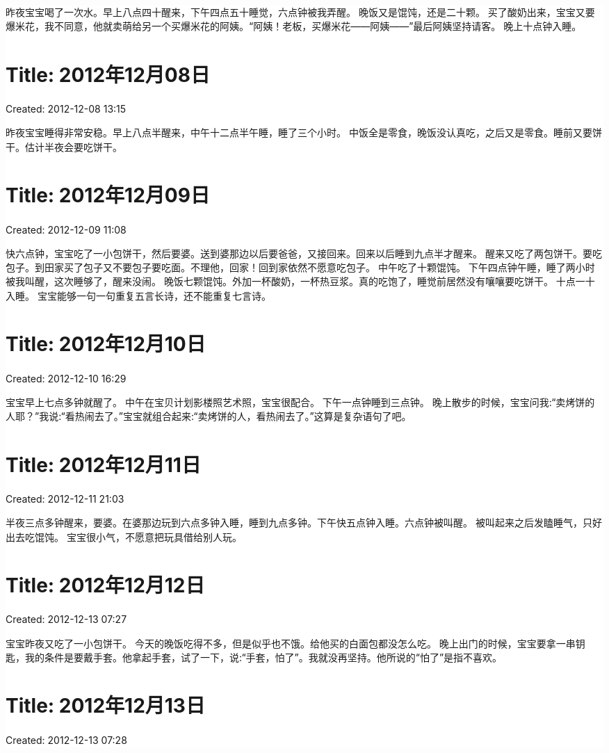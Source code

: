 
昨夜宝宝喝了一次水。早上八点四十醒来，下午四点五十睡觉，六点钟被我弄醒。
晚饭又是馄饨，还是二十颗。
买了酸奶出来，宝宝又要爆米花，我不同意，他就卖萌给另一个买爆米花的阿姨。“阿姨！老板，买爆米花——阿姨——”最后阿姨坚持请客。
晚上十点钟入睡。

# Title: 2012年12月08日
Created: 2012-12-08 13:15


昨夜宝宝睡得非常安稳。早上八点半醒来，中午十二点半午睡，睡了三个小时。
中饭全是零食，晚饭没认真吃，之后又是零食。睡前又要饼干。估计半夜会要吃饼干。

# Title: 2012年12月09日
Created: 2012-12-09 11:08


快六点钟，宝宝吃了一小包饼干，然后要婆。送到婆那边以后要爸爸，又接回来。回来以后睡到九点半才醒来。
醒来又吃了两包饼干。要吃包子。到田家买了包子又不要包子要吃面。不理他，回家！回到家依然不愿意吃包子。
中午吃了十颗馄饨。
下午四点钟午睡，睡了两小时被我叫醒，这次睡够了，醒来没闹。
晚饭七颗馄饨。外加一杯酸奶，一杯热豆浆。真的吃饱了，睡觉前居然没有嚷嚷要吃饼干。
十点一十入睡。
宝宝能够一句一句重复五言长诗，还不能重复七言诗。

# Title: 2012年12月10日
Created: 2012-12-10 16:29


宝宝早上七点多钟就醒了。
中午在宝贝计划影楼照艺术照，宝宝很配合。
下午一点钟睡到三点钟。
晚上散步的时候，宝宝问我:“卖烤饼的人耶？”我说:“看热闹去了。”宝宝就组合起来:“卖烤饼的人，看热闹去了。”这算是复杂语句了吧。

# Title: 2012年12月11日
Created: 2012-12-11 21:03


半夜三点多钟醒来，要婆。在婆那边玩到六点多钟入睡，睡到九点多钟。下午快五点钟入睡。六点钟被叫醒。 被叫起来之后发瞌睡气，只好出去吃馄饨。
宝宝很小气，不愿意把玩具借给别人玩。

# Title: 2012年12月12日
Created: 2012-12-13 07:27


宝宝昨夜又吃了一小包饼干。
今天的晚饭吃得不多，但是似乎也不饿。给他买的白面包都没怎么吃。
晚上出门的时候，宝宝要拿一串钥匙，我的条件是要戴手套。他拿起手套，试了一下，说:“手套，怕了”。我就没再坚持。他所说的“怕了”是指不喜欢。

# Title: 2012年12月13日
Created: 2012-12-13 07:28
